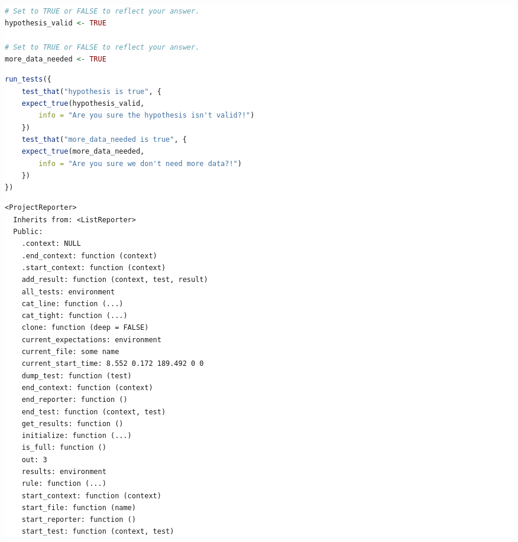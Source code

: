 
```R
# Set to TRUE or FALSE to reflect your answer.
hypothesis_valid <- TRUE

# Set to TRUE or FALSE to reflect your answer.
more_data_needed <- TRUE
```


```R
run_tests({
    test_that("hypothesis is true", {
    expect_true(hypothesis_valid, 
        info = "Are you sure the hypothesis isn't valid?!")
    })
    test_that("more_data_needed is true", {
    expect_true(more_data_needed, 
        info = "Are you sure we don't need more data?!")
    })
})
```




    <ProjectReporter>
      Inherits from: <ListReporter>
      Public:
        .context: NULL
        .end_context: function (context) 
        .start_context: function (context) 
        add_result: function (context, test, result) 
        all_tests: environment
        cat_line: function (...) 
        cat_tight: function (...) 
        clone: function (deep = FALSE) 
        current_expectations: environment
        current_file: some name
        current_start_time: 8.552 0.172 189.492 0 0
        dump_test: function (test) 
        end_context: function (context) 
        end_reporter: function () 
        end_test: function (context, test) 
        get_results: function () 
        initialize: function (...) 
        is_full: function () 
        out: 3
        results: environment
        rule: function (...) 
        start_context: function (context) 
        start_file: function (name) 
        start_reporter: function () 
        start_test: function (context, test) 

